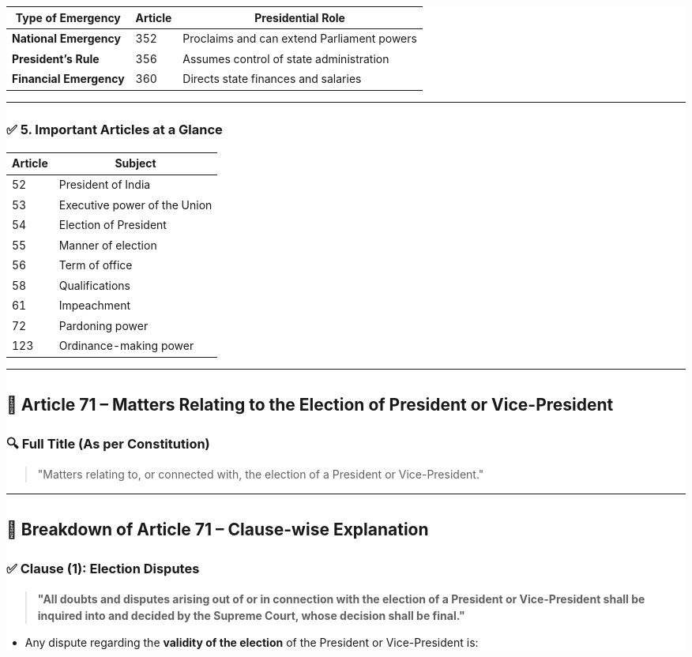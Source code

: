 |Type of Emergency|Article|Presidential Role|
|---|---|---|
|**National Emergency**|352|Proclaims and can extend Parliament powers|
|**President’s Rule**|356|Assumes control of state administration|
|**Financial Emergency**|360|Directs state finances and salaries|

---

### ✅ 5. **Important Articles at a Glance**

|Article|Subject|
|---|---|
|52|President of India|
|53|Executive power of the Union|
|54|Election of President|
|55|Manner of election|
|56|Term of office|
|58|Qualifications|
|61|Impeachment|
|72|Pardoning power|
|123|Ordinance-making power|

---


## 📜 **Article 71 – Matters Relating to the Election of President or Vice-President**

### 🔍 **Full Title (As per Constitution)**

> "Matters relating to, or connected with, the election of a President or Vice-President."

---

## 🧾 **Breakdown of Article 71 – Clause-wise Explanation**

### ✅ **Clause (1): Election Disputes**

> **"All doubts and disputes arising out of or in connection with the election of a President or Vice-President shall be inquired into and decided by the Supreme Court, whose decision shall be final."**

- Any dispute regarding the **validity of the election** of the President or Vice-President is:
    
